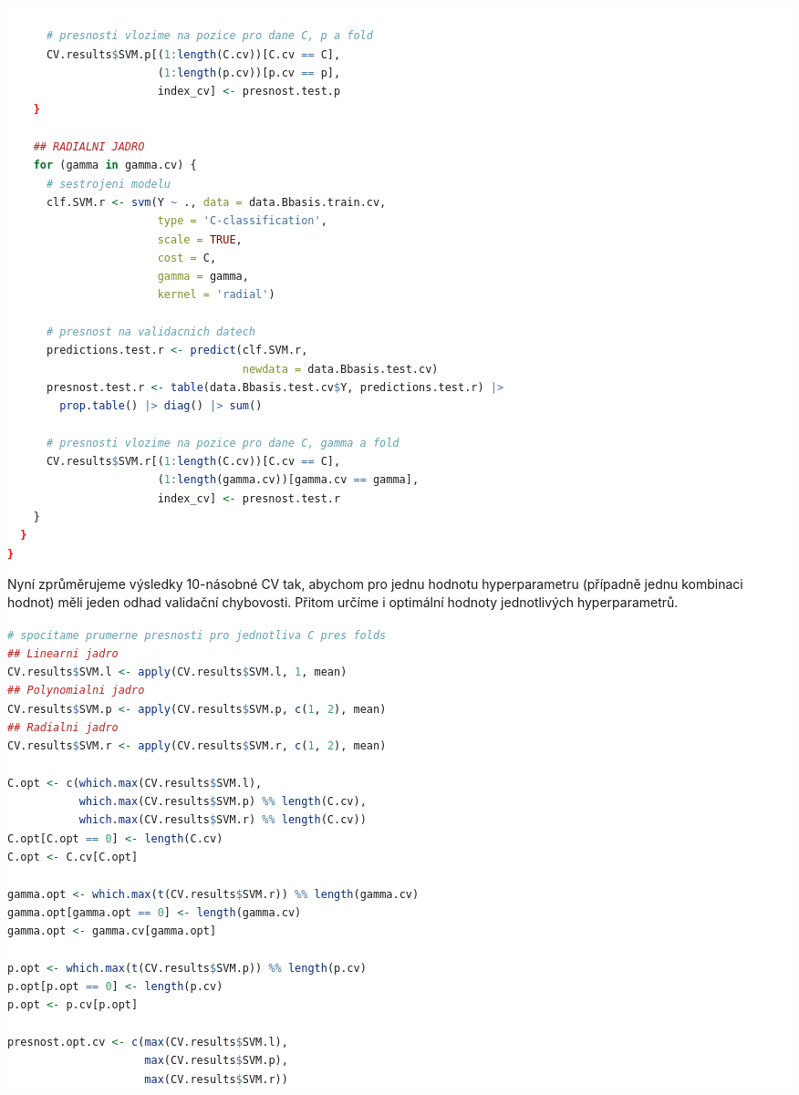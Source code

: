 ```r
      
      # presnosti vlozime na pozice pro dane C, p a fold
      CV.results$SVM.p[(1:length(C.cv))[C.cv == C], 
                       (1:length(p.cv))[p.cv == p],
                       index_cv] <- presnost.test.p
    }
        
    ## RADIALNI JADRO
    for (gamma in gamma.cv) {
      # sestrojeni modelu
      clf.SVM.r <- svm(Y ~ ., data = data.Bbasis.train.cv,
                       type = 'C-classification',
                       scale = TRUE,
                       cost = C,
                       gamma = gamma,
                       kernel = 'radial')
      
      # presnost na validacnich datech
      predictions.test.r <- predict(clf.SVM.r, 
                                    newdata = data.Bbasis.test.cv)
      presnost.test.r <- table(data.Bbasis.test.cv$Y, predictions.test.r) |>
        prop.table() |> diag() |> sum()
      
      # presnosti vlozime na pozice pro dane C, gamma a fold
      CV.results$SVM.r[(1:length(C.cv))[C.cv == C], 
                       (1:length(gamma.cv))[gamma.cv == gamma],
                       index_cv] <- presnost.test.r
    }
  }
}
```

Nyní zprůměrujeme výsledky 10-násobné CV tak, abychom pro jednu hodnotu hyperparametru (případně jednu kombinaci hodnot) měli jeden odhad validační chybovosti. Přitom určíme i optimální hodnoty jednotlivých hyperparametrů.


```r
# spocitame prumerne presnosti pro jednotliva C pres folds
## Linearni jadro
CV.results$SVM.l <- apply(CV.results$SVM.l, 1, mean)
## Polynomialni jadro
CV.results$SVM.p <- apply(CV.results$SVM.p, c(1, 2), mean)
## Radialni jadro
CV.results$SVM.r <- apply(CV.results$SVM.r, c(1, 2), mean)

C.opt <- c(which.max(CV.results$SVM.l), 
           which.max(CV.results$SVM.p) %% length(C.cv), 
           which.max(CV.results$SVM.r) %% length(C.cv))
C.opt[C.opt == 0] <- length(C.cv)
C.opt <- C.cv[C.opt]

gamma.opt <- which.max(t(CV.results$SVM.r)) %% length(gamma.cv)
gamma.opt[gamma.opt == 0] <- length(gamma.cv)
gamma.opt <- gamma.cv[gamma.opt]

p.opt <- which.max(t(CV.results$SVM.p)) %% length(p.cv)
p.opt[p.opt == 0] <- length(p.cv)
p.opt <- p.cv[p.opt]

presnost.opt.cv <- c(max(CV.results$SVM.l), 
                     max(CV.results$SVM.p),
                     max(CV.results$SVM.r))
```
